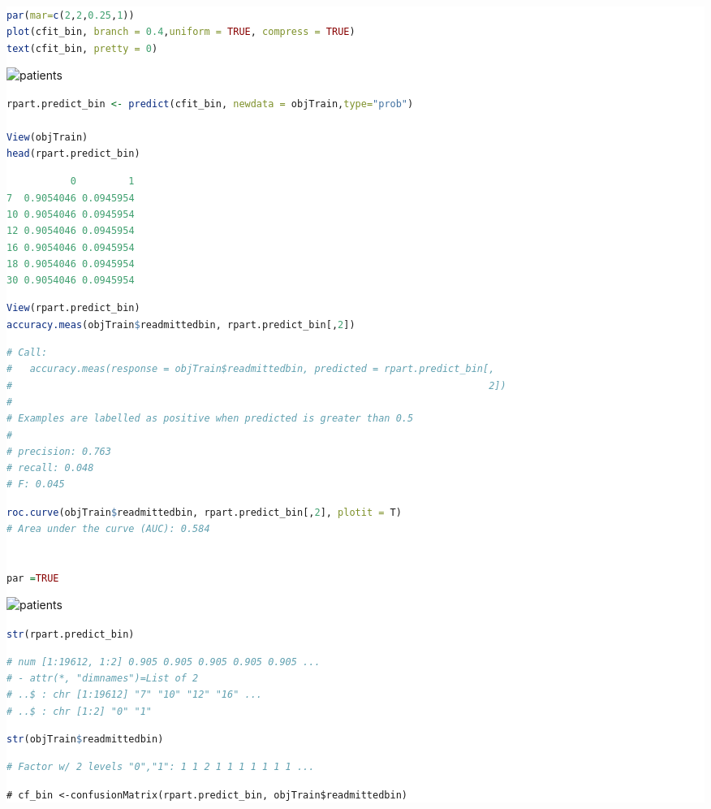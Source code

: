 ```R
par(mar=c(2,2,0.25,1))
plot(cfit_bin, branch = 0.4,uniform = TRUE, compress = TRUE)
text(cfit_bin, pretty = 0)
````

![patients](Images/Rtree4.png)

```R
rpart.predict_bin <- predict(cfit_bin, newdata = objTrain,type="prob")

View(objTrain)
head(rpart.predict_bin)
```

```R
           0         1
7  0.9054046 0.0945954
10 0.9054046 0.0945954
12 0.9054046 0.0945954
16 0.9054046 0.0945954
18 0.9054046 0.0945954
30 0.9054046 0.0945954
````

```R
View(rpart.predict_bin)
accuracy.meas(objTrain$readmittedbin, rpart.predict_bin[,2])
```

```R
# Call: 
#   accuracy.meas(response = objTrain$readmittedbin, predicted = rpart.predict_bin[, 
#                                                                                  2])
# 
# Examples are labelled as positive when predicted is greater than 0.5 
# 
# precision: 0.763
# recall: 0.048
# F: 0.045
```

```R
roc.curve(objTrain$readmittedbin, rpart.predict_bin[,2], plotit = T)
# Area under the curve (AUC): 0.584


par =TRUE
````

![patients](Images/Rcurve.png)


```R
str(rpart.predict_bin)

````
```R
# num [1:19612, 1:2] 0.905 0.905 0.905 0.905 0.905 ...
# - attr(*, "dimnames")=List of 2
# ..$ : chr [1:19612] "7" "10" "12" "16" ...
# ..$ : chr [1:2] "0" "1"
```
```R
str(objTrain$readmittedbin)
```
```R
# Factor w/ 2 levels "0","1": 1 1 2 1 1 1 1 1 1 1 ...
```
```
# cf_bin <-confusionMatrix(rpart.predict_bin, objTrain$readmittedbin)
```